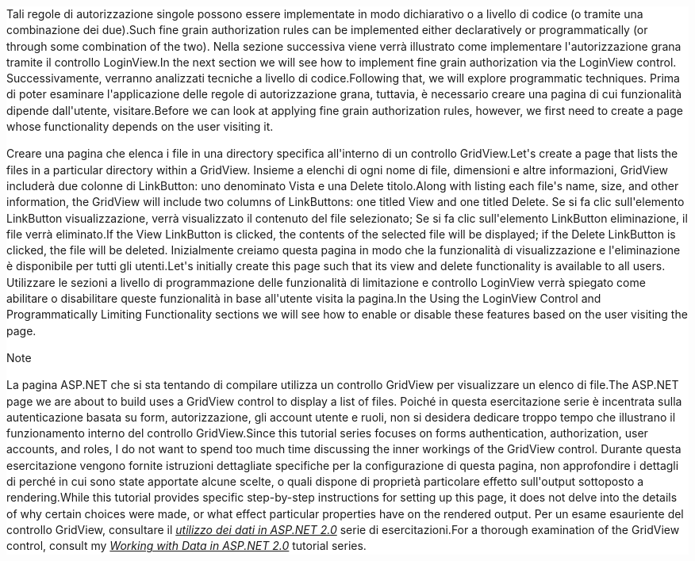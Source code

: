 <span data-ttu-id="92433-299">Tali regole di autorizzazione singole possono essere implementate in modo dichiarativo o a livello di codice (o tramite una combinazione dei due).</span><span class="sxs-lookup"><span data-stu-id="92433-299">Such fine grain authorization rules can be implemented either declaratively or programmatically (or through some combination of the two).</span></span> <span data-ttu-id="92433-300">Nella sezione successiva viene verrà illustrato come implementare l'autorizzazione grana tramite il controllo LoginView.</span><span class="sxs-lookup"><span data-stu-id="92433-300">In the next section we will see how to implement fine grain authorization via the LoginView control.</span></span> <span data-ttu-id="92433-301">Successivamente, verranno analizzati tecniche a livello di codice.</span><span class="sxs-lookup"><span data-stu-id="92433-301">Following that, we will explore programmatic techniques.</span></span> <span data-ttu-id="92433-302">Prima di poter esaminare l'applicazione delle regole di autorizzazione grana, tuttavia, è necessario creare una pagina di cui funzionalità dipende dall'utente, visitare.</span><span class="sxs-lookup"><span data-stu-id="92433-302">Before we can look at applying fine grain authorization rules, however, we first need to create a page whose functionality depends on the user visiting it.</span></span>

<span data-ttu-id="92433-303">Creare una pagina che elenca i file in una directory specifica all'interno di un controllo GridView.</span><span class="sxs-lookup"><span data-stu-id="92433-303">Let's create a page that lists the files in a particular directory within a GridView.</span></span> <span data-ttu-id="92433-304">Insieme a elenchi di ogni nome di file, dimensioni e altre informazioni, GridView includerà due colonne di LinkButton: uno denominato Vista e una Delete titolo.</span><span class="sxs-lookup"><span data-stu-id="92433-304">Along with listing each file's name, size, and other information, the GridView will include two columns of LinkButtons: one titled View and one titled Delete.</span></span> <span data-ttu-id="92433-305">Se si fa clic sull'elemento LinkButton visualizzazione, verrà visualizzato il contenuto del file selezionato; Se si fa clic sull'elemento LinkButton eliminazione, il file verrà eliminato.</span><span class="sxs-lookup"><span data-stu-id="92433-305">If the View LinkButton is clicked, the contents of the selected file will be displayed; if the Delete LinkButton is clicked, the file will be deleted.</span></span> <span data-ttu-id="92433-306">Inizialmente creiamo questa pagina in modo che la funzionalità di visualizzazione e l'eliminazione è disponibile per tutti gli utenti.</span><span class="sxs-lookup"><span data-stu-id="92433-306">Let's initially create this page such that its view and delete functionality is available to all users.</span></span> <span data-ttu-id="92433-307">Utilizzare le sezioni a livello di programmazione delle funzionalità di limitazione e controllo LoginView verrà spiegato come abilitare o disabilitare queste funzionalità in base all'utente visita la pagina.</span><span class="sxs-lookup"><span data-stu-id="92433-307">In the Using the LoginView Control and Programmatically Limiting Functionality sections we will see how to enable or disable these features based on the user visiting the page.</span></span>

> [!NOTE]
> <span data-ttu-id="92433-308">La pagina ASP.NET che si sta tentando di compilare utilizza un controllo GridView per visualizzare un elenco di file.</span><span class="sxs-lookup"><span data-stu-id="92433-308">The ASP.NET page we are about to build uses a GridView control to display a list of files.</span></span> <span data-ttu-id="92433-309">Poiché in questa esercitazione serie è incentrata sulla autenticazione basata su form, autorizzazione, gli account utente e ruoli, non si desidera dedicare troppo tempo che illustrano il funzionamento interno del controllo GridView.</span><span class="sxs-lookup"><span data-stu-id="92433-309">Since this tutorial series focuses on forms authentication, authorization, user accounts, and roles, I do not want to spend too much time discussing the inner workings of the GridView control.</span></span> <span data-ttu-id="92433-310">Durante questa esercitazione vengono fornite istruzioni dettagliate specifiche per la configurazione di questa pagina, non approfondire i dettagli di perché in cui sono state apportate alcune scelte, o quali dispone di proprietà particolare effetto sull'output sottoposto a rendering.</span><span class="sxs-lookup"><span data-stu-id="92433-310">While this tutorial provides specific step-by-step instructions for setting up this page, it does not delve into the details of why certain choices were made, or what effect particular properties have on the rendered output.</span></span> <span data-ttu-id="92433-311">Per un esame esauriente del controllo GridView, consultare il  *[utilizzo dei dati in ASP.NET 2.0](../../data-access/index.md)*  serie di esercitazioni.</span><span class="sxs-lookup"><span data-stu-id="92433-311">For a thorough examination of the GridView control, consult my *[Working with Data in ASP.NET 2.0](../../data-access/index.md)* tutorial series.</span></span>
